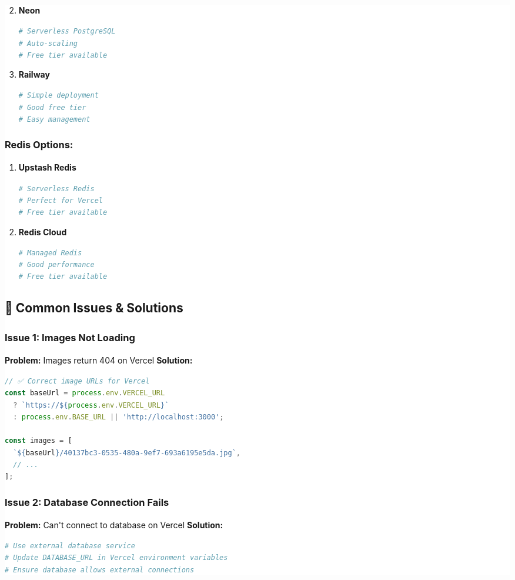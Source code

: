 2. **Neon**
   ```bash
   # Serverless PostgreSQL
   # Auto-scaling
   # Free tier available
   ```

3. **Railway**
   ```bash
   # Simple deployment
   # Good free tier
   # Easy management
   ```

### **Redis Options:**
1. **Upstash Redis**
   ```bash
   # Serverless Redis
   # Perfect for Vercel
   # Free tier available
   ```

2. **Redis Cloud**
   ```bash
   # Managed Redis
   # Good performance
   # Free tier available
   ```

## 🚨 **Common Issues & Solutions**

### **Issue 1: Images Not Loading**
**Problem:** Images return 404 on Vercel
**Solution:**
```javascript
// ✅ Correct image URLs for Vercel
const baseUrl = process.env.VERCEL_URL 
  ? `https://${process.env.VERCEL_URL}` 
  : process.env.BASE_URL || 'http://localhost:3000';

const images = [
  `${baseUrl}/40137bc3-0535-480a-9ef7-693a6195e5da.jpg`,
  // ...
];
```

### **Issue 2: Database Connection Fails**
**Problem:** Can't connect to database on Vercel
**Solution:**
```bash
# Use external database service
# Update DATABASE_URL in Vercel environment variables
# Ensure database allows external connections
```
